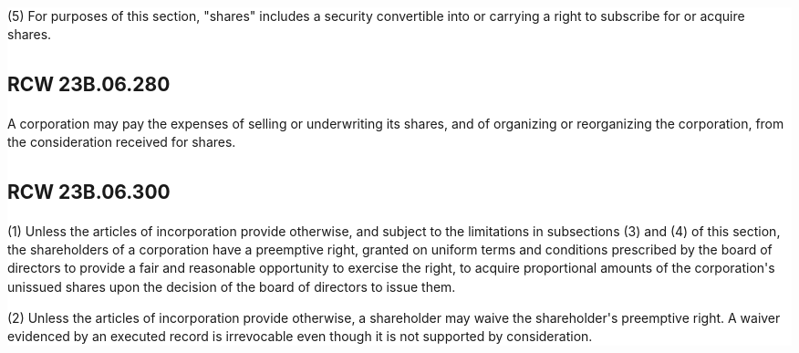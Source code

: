 (5) For purposes of this section, "shares" includes a security convertible into or carrying a right to subscribe for or acquire shares.



## <a name="rcw23B.06.280">RCW 23B.06.280</a>

A corporation may pay the expenses of selling or underwriting its shares, and of organizing or reorganizing the corporation, from the consideration received for shares.



## <a name="rcw23B.06.300">RCW 23B.06.300</a>

(1) Unless the articles of incorporation provide otherwise, and subject to the limitations in subsections (3) and (4) of this section, the shareholders of a corporation have a preemptive right, granted on uniform terms and conditions prescribed by the board of directors to provide a fair and reasonable opportunity to exercise the right, to acquire proportional amounts of the corporation's unissued shares upon the decision of the board of directors to issue them.

(2) Unless the articles of incorporation provide otherwise, a shareholder may waive the shareholder's preemptive right. A waiver evidenced by an executed record is irrevocable even though it is not supported by consideration.

